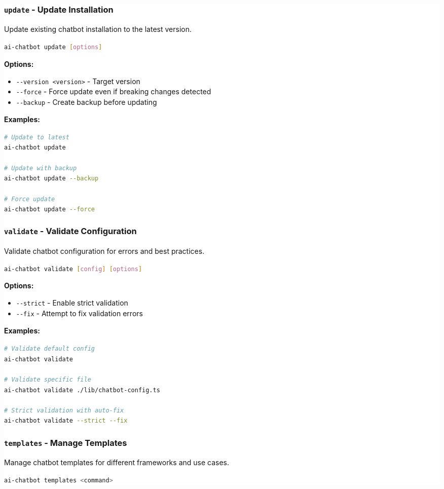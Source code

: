 ### `update` - Update Installation

Update existing chatbot installation to the latest version.

```bash
ai-chatbot update [options]
```

**Options:**
- `--version <version>` - Target version
- `--force` - Force update even if breaking changes detected
- `--backup` - Create backup before updating

**Examples:**
```bash
# Update to latest
ai-chatbot update

# Update with backup
ai-chatbot update --backup

# Force update
ai-chatbot update --force
```

### `validate` - Validate Configuration

Validate chatbot configuration for errors and best practices.

```bash
ai-chatbot validate [config] [options]
```

**Options:**
- `--strict` - Enable strict validation
- `--fix` - Attempt to fix validation errors

**Examples:**
```bash
# Validate default config
ai-chatbot validate

# Validate specific file
ai-chatbot validate ./lib/chatbot-config.ts

# Strict validation with auto-fix
ai-chatbot validate --strict --fix
```

### `templates` - Manage Templates

Manage chatbot templates for different frameworks and use cases.

```bash
ai-chatbot templates <command>
```
